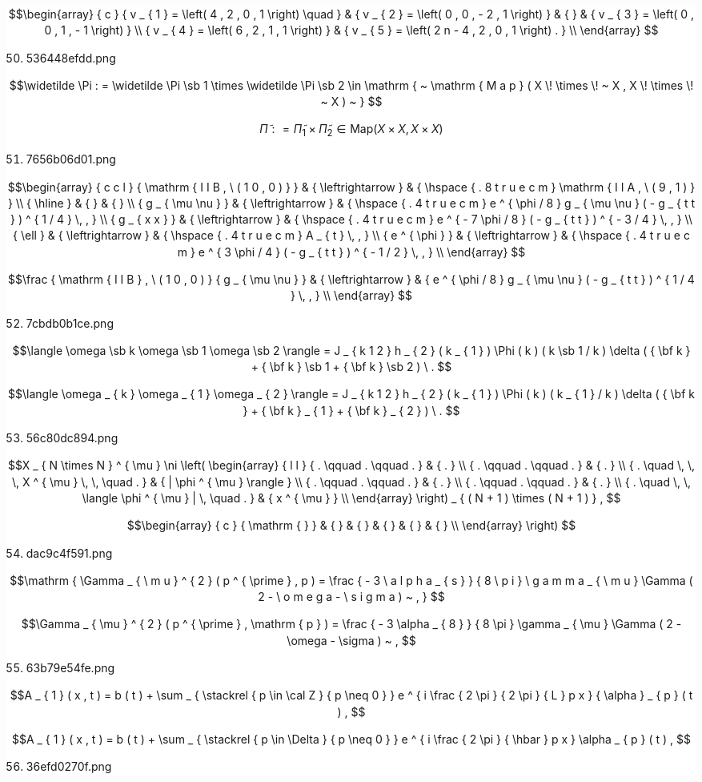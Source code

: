 $$\begin{array} { c } { v _ { 1 } = \left( 4 , 2 , 0 , 1 \right) \quad } & { v _ { 2 } = \left( 0 , 0 , - 2 , 1 \right) } & { } & { v _ { 3 } = \left( 0 , 0 , 1 , - 1 \right) } \\ { v _ { 4 } = \left( 6 , 2 , 1 , 1 \right) } & { v _ { 5 } = \left( 2 n - 4 , 2 , 0 , 1 \right) . } \\ \end{array} $$

50. 536448efdd.png

$$\widetilde \Pi : = \widetilde \Pi \sb 1 \times \widetilde \Pi \sb 2 \in \mathrm { ~ \mathrm { M a p } ( X \! \times \! ~ X , X \! \times \! ~ X ) ~ } $$

$$\widetilde { \Pi } : = \widetilde { \Pi } _ { 1 } \times \widetilde { \Pi } _ { 2 } \in \mathrm { M a p } ( X \times X , X \times X ) $$

51. 7656b06d01.png

$$\begin{array} { c c l } { \mathrm { I I B , \ ( 1 0 , 0 ) } } & { \leftrightarrow } & { \hspace { . 8 t r u e c m } \mathrm { I I A , \ ( 9 , 1 ) } } \\ { \hline } & { } & { } \\ { g _ { \mu \nu } } & { \leftrightarrow } & { \hspace { . 4 t r u e c m } e ^ { \phi / 8 } g _ { \mu \nu } ( - g _ { t t } ) ^ { 1 / 4 } \, , } \\ { g _ { x x } } & { \leftrightarrow } & { \hspace { . 4 t r u e c m } e ^ { - 7 \phi / 8 } ( - g _ { t t } ) ^ { - 3 / 4 } \, , } \\ { \ell } & { \leftrightarrow } & { \hspace { . 4 t r u e c m } A _ { t } \, , } \\ { e ^ { \phi } } & { \leftrightarrow } & { \hspace { . 4 t r u e c m } e ^ { 3 \phi / 4 } ( - g _ { t t } ) ^ { - 1 / 2 } \, , } \\ \end{array} $$

$$\frac { \mathrm { I I B } , \ ( 1 0 , 0 ) } { g _ { \mu \nu } } & { \leftrightarrow } & { e ^ { \phi / 8 } g _ { \mu \nu } ( - g _ { t t } ) ^ { 1 / 4 } \, , } \\ \end{array} $$

52. 7cbdb0b1ce.png

$$\langle \omega \sb k \omega \sb 1 \omega \sb 2 \rangle = J _ { k 1 2 } h _ { 2 } ( k _ { 1 } ) \Phi ( k ) ( k \sb 1 / k ) \delta ( { \bf k } + { \bf k } \sb 1 + { \bf k } \sb 2 ) \ . $$

$$\langle \omega _ { k } \omega _ { 1 } \omega _ { 2 } \rangle = J _ { k 1 2 } h _ { 2 } ( k _ { 1 } ) \Phi ( k ) ( k _ { 1 } / k ) \delta ( { \bf k } + { \bf k } _ { 1 } + { \bf k } _ { 2 } ) \ . $$

53. 56c80dc894.png

$$X _ { N \times N } ^ { \mu } \ni \left( \begin{array} { l l } { . \qquad . \qquad . } & { . } \\ { . \qquad . \qquad . } & { . } \\ { . \quad \, \, \, X ^ { \mu } \, \, \quad . } & { | \phi ^ { \mu } \rangle } \\ { . \qquad . \qquad . } & { . } \\ { . \qquad . \qquad . } & { . } \\ { . \quad \, \, \langle \phi ^ { \mu } | \, \quad . } & { x ^ { \mu } } \\ \end{array} \right) _ { ( N + 1 ) \times ( N + 1 ) } , $$

$$\begin{array} { c } { \mathrm { } } & { } & { } & { } & { } & { } \\ \end{array} \right) $$

54. dac9c4f591.png

$$\mathrm { \Gamma _ { \ m u } ^ { 2 } ( p ^ { \prime } , p ) = \frac { - 3 \ a l p h a _ { s } } { 8 \ p i } \ g a m m a _ { \ m u } \Gamma ( 2 - \ o m e g a - \ s i g m a ) ~ , } $$

$$\Gamma _ { \mu } ^ { 2 } ( p ^ { \prime } , \mathrm { p } ) = \frac { - 3 \alpha _ { 8 } } { 8 \pi } \gamma _ { \mu } \Gamma ( 2 - \omega - \sigma ) ~ , $$

55. 63b79e54fe.png

$$A _ { 1 } ( x , t ) = b ( t ) + \sum _ { \stackrel { p \in \cal Z } { p \neq 0 } } e ^ { i \frac { 2 \pi } { 2 \pi } { L } p x } { \alpha } _ { p } ( t ) , $$

$$A _ { 1 } ( x , t ) = b ( t ) + \sum _ { \stackrel { p \in \Delta } { p \neq 0 } } e ^ { i \frac { 2 \pi } { \hbar } p x } \alpha _ { p } ( t ) , $$

56. 36efd0270f.png
